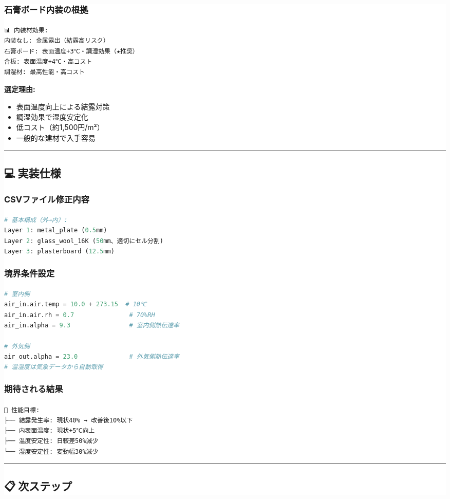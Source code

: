 ### 石膏ボード内装の根拠
```
📊 内装材効果:
内装なし: 金属露出（結露高リスク）
石膏ボード: 表面温度+3℃・調湿効果（★推奨）
合板: 表面温度+4℃・高コスト
調湿材: 最高性能・高コスト
```

**選定理由:**
- 表面温度向上による結露対策
- 調湿効果で湿度安定化
- 低コスト（約1,500円/m²）
- 一般的な建材で入手容易

---

## 💻 実装仕様

### CSVファイル修正内容
```julia
# 基本構成（外→内）:
Layer 1: metal_plate (0.5mm)
Layer 2: glass_wool_16K (50mm、適切にセル分割)
Layer 3: plasterboard (12.5mm)
```

### 境界条件設定
```julia
# 室内側
air_in.air.temp = 10.0 + 273.15  # 10℃
air_in.air.rh = 0.7               # 70%RH
air_in.alpha = 9.3                # 室内側熱伝達率

# 外気側
air_out.alpha = 23.0              # 外気側熱伝達率
# 温湿度は気象データから自動取得
```

### 期待される結果
```
🎯 性能目標:
├── 結露発生率: 現状40% → 改善後10%以下
├── 内表面温度: 現状+5℃向上
├── 温度安定性: 日較差50%減少
└── 湿度安定性: 変動幅30%減少
```

---

## 📋 次ステップ
